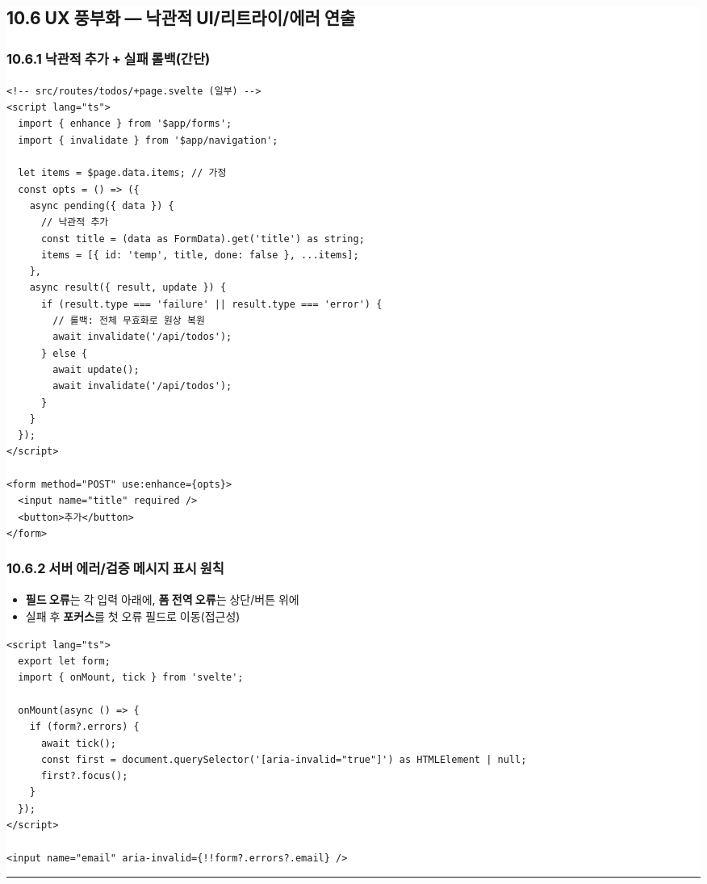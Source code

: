
## 10.6 UX 풍부화 — 낙관적 UI/리트라이/에러 연출

### 10.6.1 낙관적 추가 + 실패 롤백(간단)
```svelte
<!-- src/routes/todos/+page.svelte (일부) -->
<script lang="ts">
  import { enhance } from '$app/forms';
  import { invalidate } from '$app/navigation';

  let items = $page.data.items; // 가정
  const opts = () => ({
    async pending({ data }) {
      // 낙관적 추가
      const title = (data as FormData).get('title') as string;
      items = [{ id: 'temp', title, done: false }, ...items];
    },
    async result({ result, update }) {
      if (result.type === 'failure' || result.type === 'error') {
        // 롤백: 전체 무효화로 원상 복원
        await invalidate('/api/todos');
      } else {
        await update();
        await invalidate('/api/todos');
      }
    }
  });
</script>

<form method="POST" use:enhance={opts}>
  <input name="title" required />
  <button>추가</button>
</form>
```

### 10.6.2 서버 에러/검증 메시지 표시 원칙
- **필드 오류**는 각 입력 아래에, **폼 전역 오류**는 상단/버튼 위에  
- 실패 후 **포커스**를 첫 오류 필드로 이동(접근성)

```svelte
<script lang="ts">
  export let form;
  import { onMount, tick } from 'svelte';

  onMount(async () => {
    if (form?.errors) {
      await tick();
      const first = document.querySelector('[aria-invalid="true"]') as HTMLElement | null;
      first?.focus();
    }
  });
</script>

<input name="email" aria-invalid={!!form?.errors?.email} />
```

---